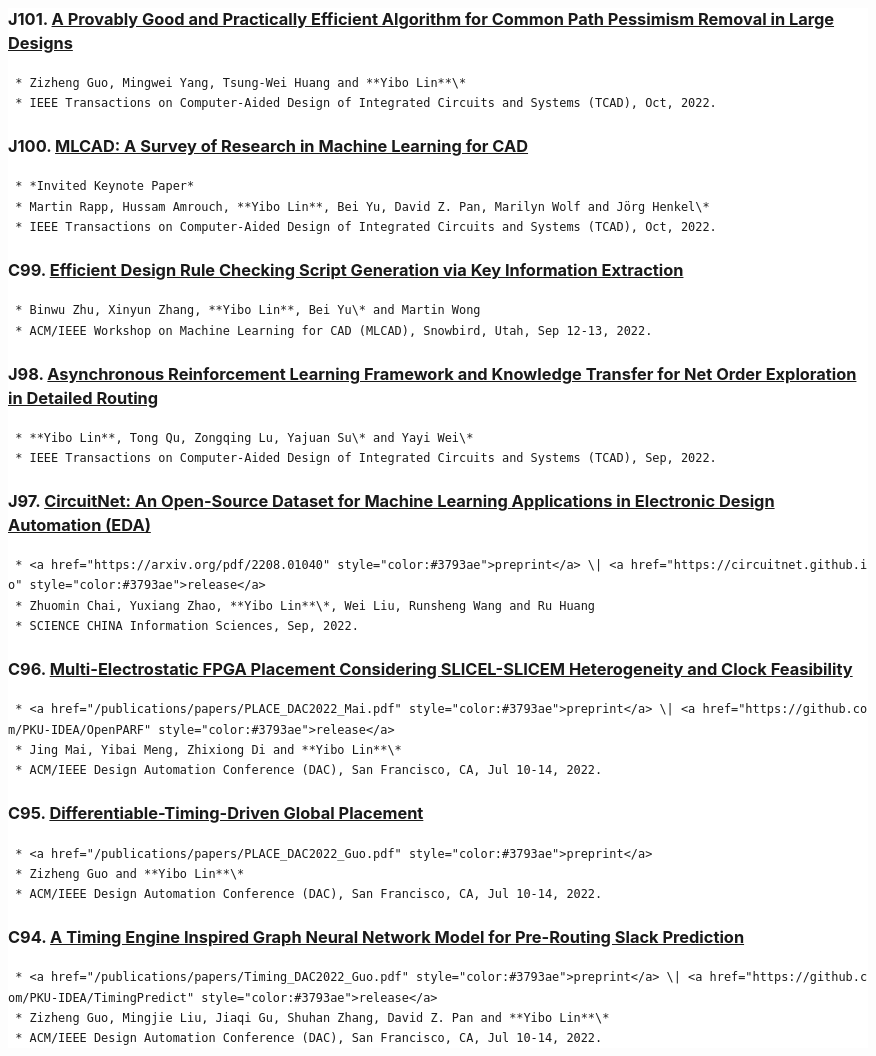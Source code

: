   ### J101. [A Provably Good and Practically Efficient Algorithm for Common Path Pessimism Removal in Large Designs](https://doi.org/10.1109/TCAD.2021.3124758) 
     * Zizheng Guo, Mingwei Yang, Tsung-Wei Huang and **Yibo Lin**\* 
     * IEEE Transactions on Computer-Aided Design of Integrated Circuits and Systems (TCAD), Oct, 2022.
            
  ### J100. [MLCAD: A Survey of Research in Machine Learning for CAD](https://doi.org/10.1109/TCAD.2021.3124762) 
     * *Invited Keynote Paper*
     * Martin Rapp, Hussam Amrouch, **Yibo Lin**, Bei Yu, David Z. Pan, Marilyn Wolf and Jörg Henkel\* 
     * IEEE Transactions on Computer-Aided Design of Integrated Circuits and Systems (TCAD), Oct, 2022.
            
  ### C99. [Efficient Design Rule Checking Script Generation via Key Information Extraction](https://doi.org/10.1145/3551901.3556494) 
     * Binwu Zhu, Xinyun Zhang, **Yibo Lin**, Bei Yu\* and Martin Wong 
     * ACM/IEEE Workshop on Machine Learning for CAD (MLCAD), Snowbird, Utah, Sep 12-13, 2022.
            
  ### J98. [Asynchronous Reinforcement Learning Framework and Knowledge Transfer for Net Order Exploration in Detailed Routing](https://doi.org/10.1109/TCAD.2021.3117505) 
     * **Yibo Lin**, Tong Qu, Zongqing Lu, Yajuan Su\* and Yayi Wei\* 
     * IEEE Transactions on Computer-Aided Design of Integrated Circuits and Systems (TCAD), Sep, 2022.
            
  ### J97. [CircuitNet: An Open-Source Dataset for Machine Learning Applications in Electronic Design Automation (EDA)](https://doi.org/10.1007/s11432-022-3571-8) 
     * <a href="https://arxiv.org/pdf/2208.01040" style="color:#3793ae">preprint</a> \| <a href="https://circuitnet.github.io" style="color:#3793ae">release</a>
     * Zhuomin Chai, Yuxiang Zhao, **Yibo Lin**\*, Wei Liu, Runsheng Wang and Ru Huang 
     * SCIENCE CHINA Information Sciences, Sep, 2022.
            
  ### C96. [Multi-Electrostatic FPGA Placement Considering SLICEL-SLICEM Heterogeneity and Clock Feasibility](https://doi.org/10.1145/3489517.3530568) 
     * <a href="/publications/papers/PLACE_DAC2022_Mai.pdf" style="color:#3793ae">preprint</a> \| <a href="https://github.com/PKU-IDEA/OpenPARF" style="color:#3793ae">release</a>
     * Jing Mai, Yibai Meng, Zhixiong Di and **Yibo Lin**\* 
     * ACM/IEEE Design Automation Conference (DAC), San Francisco, CA, Jul 10-14, 2022.
            
  ### C95. [Differentiable-Timing-Driven Global Placement](https://doi.org/10.1145/3489517.3530486) 
     * <a href="/publications/papers/PLACE_DAC2022_Guo.pdf" style="color:#3793ae">preprint</a>
     * Zizheng Guo and **Yibo Lin**\* 
     * ACM/IEEE Design Automation Conference (DAC), San Francisco, CA, Jul 10-14, 2022.
            
  ### C94. [A Timing Engine Inspired Graph Neural Network Model for Pre-Routing Slack Prediction](https://doi.org/10.1145/3489517.3530597) 
     * <a href="/publications/papers/Timing_DAC2022_Guo.pdf" style="color:#3793ae">preprint</a> \| <a href="https://github.com/PKU-IDEA/TimingPredict" style="color:#3793ae">release</a>
     * Zizheng Guo, Mingjie Liu, Jiaqi Gu, Shuhan Zhang, David Z. Pan and **Yibo Lin**\* 
     * ACM/IEEE Design Automation Conference (DAC), San Francisco, CA, Jul 10-14, 2022.
            